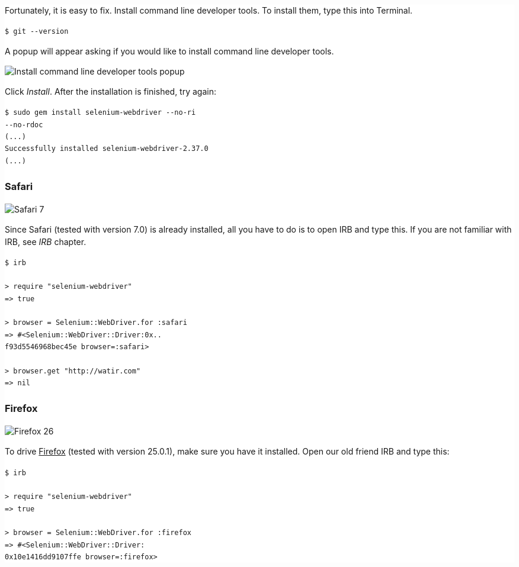 Fortunately, it is easy to fix. Install command line developer tools. To install them, type this into Terminal.


    $ git --version

A popup will appear asking if you would like to install command line developer tools.

![Install command line developer tools popup](https://raw.githubusercontent.com/watir/watirbook/master/manuscript/images/installation/mac/command_line_developer_tools.png)

Click *Install*. After the installation is finished, try again:

    $ sudo gem install selenium-webdriver --no-ri
    --no-rdoc
    (...)
    Successfully installed selenium-webdriver-2.37.0
    (...)





### Safari ###

![Safari 7](https://raw.githubusercontent.com/watir/watirbook/master/manuscript/images/installation/mac/safari.png)

Since Safari (tested with version 7.0) is already installed, all you have to do is to open IRB and type this. If you are not familiar with IRB, see *IRB* chapter.

    $ irb

    > require "selenium-webdriver"
    => true

    > browser = Selenium::WebDriver.for :safari
    => #<Selenium::WebDriver::Driver:0x..
    f93d5546968bec45e browser=:safari>

    > browser.get "http://watir.com"
    => nil





### Firefox ###

![Firefox 26](https://raw.githubusercontent.com/watir/watirbook/master/manuscript/images/installation/mac/firefox.png)

To drive [Firefox](http://www.mozilla.org/en-US/firefox/new/) (tested with version 25.0.1), make sure you have it installed. Open our old friend IRB and type this:

    $ irb

    > require "selenium-webdriver"
    => true

    > browser = Selenium::WebDriver.for :firefox
    => #<Selenium::WebDriver::Driver:
    0x10e1416dd9107ffe browser=:firefox>
